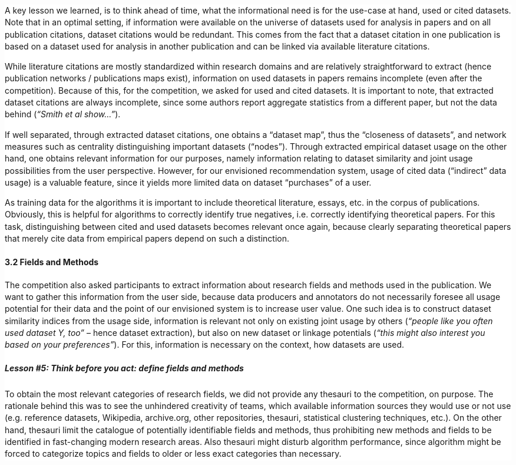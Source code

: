 A key lesson we learned, is to think ahead of time, what the informational need is for the use-case
 at hand, used or cited datasets. Note that in an optimal setting, if information were available on
  the universe of datasets used for analysis in papers and on all publication citations, dataset 
  citations would be redundant. This comes from the fact that a dataset citation in one publication
   is based on a dataset used for analysis in another publication and can be linked via available 
   literature citations. 

While literature citations are mostly standardized within research domains and are relatively 
straightforward to extract (hence publication networks / publications maps exist), information 
on used datasets in papers remains incomplete (even after the competition). Because of this, 
for the competition, we asked for used and cited datasets. It is important to note, that
 extracted dataset citations are always incomplete, since some authors report aggregate statistics
  from a different paper, but not the data behind (_“Smith et al show…”_).

If well separated, through extracted dataset citations, one obtains a “dataset map”, thus the 
“closeness of datasets”, and network measures such as centrality distinguishing important datasets
 (“nodes”). Through extracted empirical dataset usage on the other hand, one obtains relevant information
  for our purposes, namely information relating to dataset similarity and joint usage possibilities from
   the user perspective. However, for our envisioned recommendation system, usage of cited data 
   (“indirect” data usage) is a valuable feature, since it yields more limited data on dataset “purchases” 
   of a user. 

As training data for the algorithms it is important to include theoretical literature, essays,
 etc. in the corpus of publications. Obviously, this is helpful for algorithms to correctly
  identify true negatives, i.e. correctly identifying theoretical papers. For this task, 
  distinguishing between cited and used datasets becomes relevant once again, because clearly 
  separating theoretical papers that merely cite data from empirical papers depend on such a distinction.

#### 3.2	Fields and Methods

The competition also asked participants to extract information about research fields and methods used
 in the publication. We want to gather this information from the user side, because data producers and
  annotators do not necessarily foresee all usage potential for their data and the point of our envisioned
   system is to increase user value. One such idea is to construct dataset similarity indices from the usage 
   side, information is relevant not only on existing joint usage by others (_“people like you often 
   used dataset Y, too”_ – hence dataset extraction), but also on new dataset or linkage potentials
    (_“this might also interest you based on your preferences”_). For this, information is necessary
     on the context, how datasets are used. 

##### Lesson #5: Think before you act: define fields and methods

To obtain the most relevant categories of research fields, we did not provide any thesauri to the
 competition, on purpose. The rationale behind this was to see the unhindered creativity of teams,
  which available information sources they would use or not use (e.g. reference datasets, Wikipedia,
   archive.org, other repositories, thesauri, statistical clustering techniques, etc.). On the other
    hand, thesauri limit the catalogue of potentially identifiable fields and methods, thus prohibiting
     new methods and fields to be identified in fast-changing modern research areas. Also thesauri might 
     disturb algorithm performance, since algorithm might be forced to categorize topics and fields to
      older or less exact categories than necessary. 
